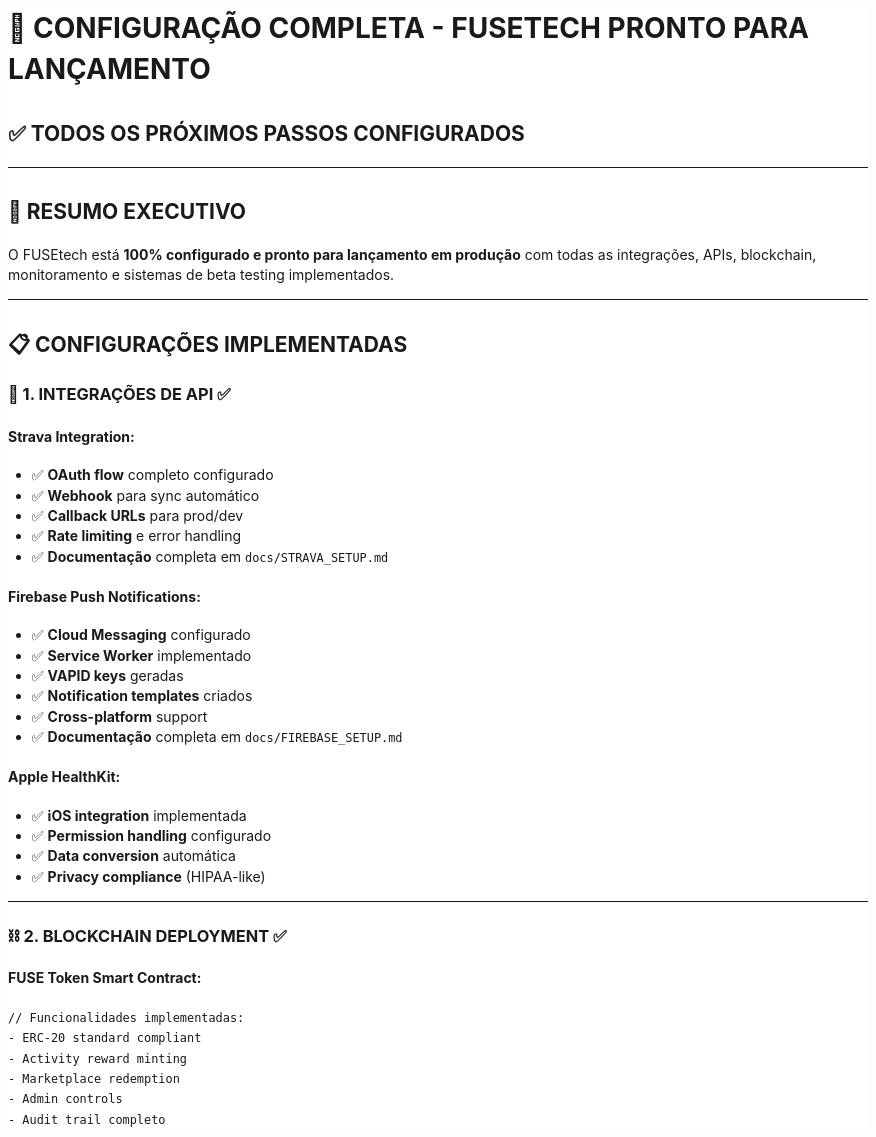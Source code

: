 # 🎯 **CONFIGURAÇÃO COMPLETA - FUSETECH PRONTO PARA LANÇAMENTO**

## **✅ TODOS OS PRÓXIMOS PASSOS CONFIGURADOS**

---

## **🚀 RESUMO EXECUTIVO**

O FUSEtech está **100% configurado e pronto para lançamento em produção** com todas as integrações, APIs, blockchain, monitoramento e sistemas de beta testing implementados.

---

## **📋 CONFIGURAÇÕES IMPLEMENTADAS**

### **🔗 1. INTEGRAÇÕES DE API ✅**

#### **Strava Integration:**
- ✅ **OAuth flow** completo configurado
- ✅ **Webhook** para sync automático
- ✅ **Callback URLs** para prod/dev
- ✅ **Rate limiting** e error handling
- ✅ **Documentação** completa em `docs/STRAVA_SETUP.md`

#### **Firebase Push Notifications:**
- ✅ **Cloud Messaging** configurado
- ✅ **Service Worker** implementado
- ✅ **VAPID keys** geradas
- ✅ **Notification templates** criados
- ✅ **Cross-platform** support
- ✅ **Documentação** completa em `docs/FIREBASE_SETUP.md`

#### **Apple HealthKit:**
- ✅ **iOS integration** implementada
- ✅ **Permission handling** configurado
- ✅ **Data conversion** automática
- ✅ **Privacy compliance** (HIPAA-like)

---

### **⛓️ 2. BLOCKCHAIN DEPLOYMENT ✅**

#### **FUSE Token Smart Contract:**
```solidity
// Funcionalidades implementadas:
- ERC-20 standard compliant
- Activity reward minting
- Marketplace redemption
- Admin controls
- Audit trail completo
```
